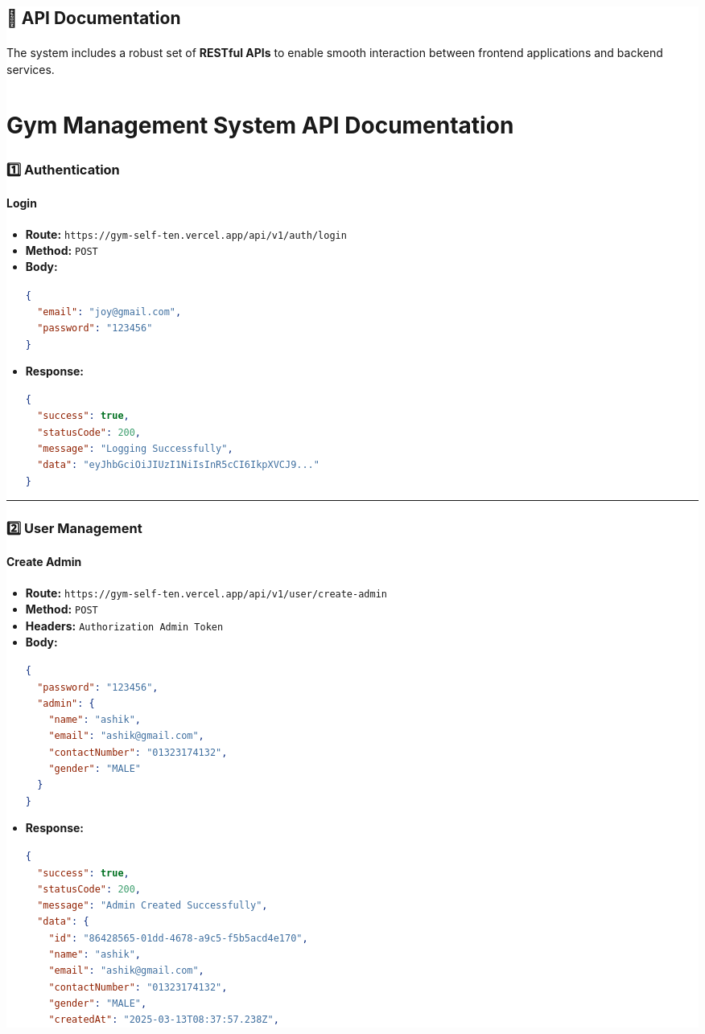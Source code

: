 ## **📌 API Documentation**

The system includes a robust set of **RESTful APIs** to enable smooth interaction between frontend applications and backend services.

# **Gym Management System API Documentation**

### **1️⃣ Authentication**

#### **Login**

- **Route:** `https://gym-self-ten.vercel.app/api/v1/auth/login`
- **Method:** `POST`
- **Body:**
  ```json
  {
    "email": "joy@gmail.com",
    "password": "123456"
  }
  ```
- **Response:**
  ```json
  {
    "success": true,
    "statusCode": 200,
    "message": "Logging Successfully",
    "data": "eyJhbGciOiJIUzI1NiIsInR5cCI6IkpXVCJ9..."
  }
  ```

---

### **2️⃣ User Management**

#### **Create Admin**

- **Route:** `https://gym-self-ten.vercel.app/api/v1/user/create-admin`
- **Method:** `POST`
- **Headers:** `Authorization Admin Token`
- **Body:**
  ```json
  {
    "password": "123456",
    "admin": {
      "name": "ashik",
      "email": "ashik@gmail.com",
      "contactNumber": "01323174132",
      "gender": "MALE"
    }
  }
  ```
- **Response:**
  ```json
  {
    "success": true,
    "statusCode": 200,
    "message": "Admin Created Successfully",
    "data": {
      "id": "86428565-01dd-4678-a9c5-f5b5acd4e170",
      "name": "ashik",
      "email": "ashik@gmail.com",
      "contactNumber": "01323174132",
      "gender": "MALE",
      "createdAt": "2025-03-13T08:37:57.238Z",
  ```